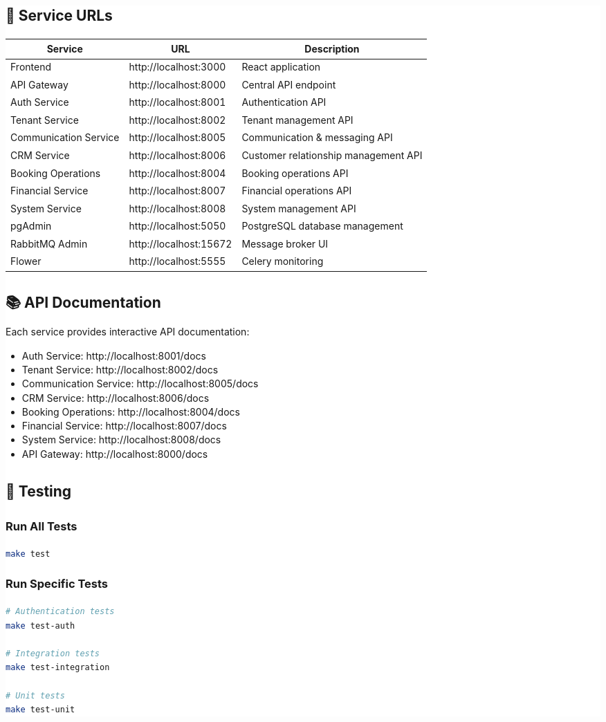 ## 🔗 Service URLs

| Service | URL | Description |
|---------|-----|-------------|
| Frontend | http://localhost:3000 | React application |
| API Gateway | http://localhost:8000 | Central API endpoint |
| Auth Service | http://localhost:8001 | Authentication API |
| Tenant Service | http://localhost:8002 | Tenant management API |
| Communication Service | http://localhost:8005 | Communication & messaging API |
| CRM Service | http://localhost:8006 | Customer relationship management API |
| Booking Operations | http://localhost:8004 | Booking operations API |
| Financial Service | http://localhost:8007 | Financial operations API |
| System Service | http://localhost:8008 | System management API |
| pgAdmin | http://localhost:5050 | PostgreSQL database management |
| RabbitMQ Admin | http://localhost:15672 | Message broker UI |
| Flower | http://localhost:5555 | Celery monitoring |

## 📚 API Documentation

Each service provides interactive API documentation:

- Auth Service: http://localhost:8001/docs
- Tenant Service: http://localhost:8002/docs
- Communication Service: http://localhost:8005/docs
- CRM Service: http://localhost:8006/docs
- Booking Operations: http://localhost:8004/docs
- Financial Service: http://localhost:8007/docs
- System Service: http://localhost:8008/docs
- API Gateway: http://localhost:8000/docs

## 🧪 Testing

### Run All Tests
```bash
make test
```

### Run Specific Tests
```bash
# Authentication tests
make test-auth

# Integration tests
make test-integration

# Unit tests
make test-unit
```
